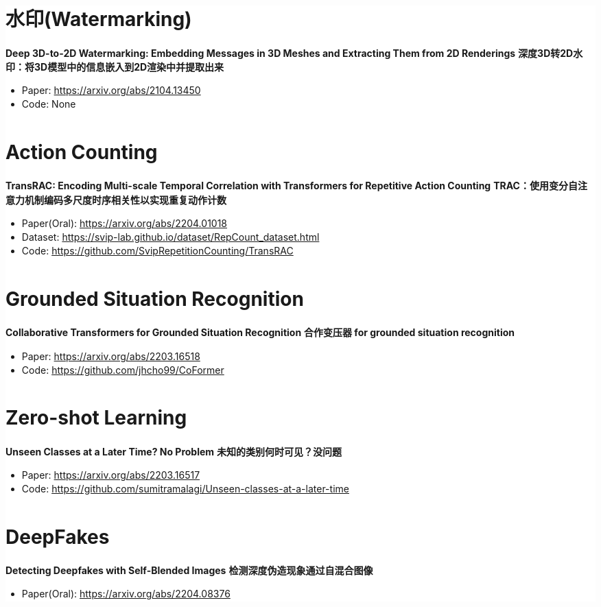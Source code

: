 <a name="Watermarking"></a>

# 水印(Watermarking)

**Deep 3D-to-2D Watermarking: Embedding Messages in 3D Meshes and Extracting Them from 2D Renderings**
**深度3D转2D水印：将3D模型中的信息嵌入到2D渲染中并提取出来**

- Paper: https://arxiv.org/abs/2104.13450
- Code: None

<a name="AC"></a>

# Action Counting

**TransRAC: Encoding Multi-scale Temporal Correlation with Transformers for Repetitive Action Counting**
**TRAC：使用变分自注意力机制编码多尺度时序相关性以实现重复动作计数**

- Paper(Oral): https://arxiv.org/abs/2204.01018
- Dataset: https://svip-lab.github.io/dataset/RepCount_dataset.html
- Code: https://github.com/SvipRepetitionCounting/TransRAC

<a name="GSR"></a>

# Grounded Situation Recognition

**Collaborative Transformers for Grounded Situation Recognition**
**合作变压器 for  grounded situation recognition**

- Paper: https://arxiv.org/abs/2203.16518
- Code: https://github.com/jhcho99/CoFormer

<a name="ZSL"></a>

# Zero-shot Learning

**Unseen Classes at a Later Time? No Problem**
**未知的类别何时可见？没问题**

- Paper: https://arxiv.org/abs/2203.16517
- Code: https://github.com/sumitramalagi/Unseen-classes-at-a-later-time

<a name="DeepFakes"></a>

# DeepFakes

**Detecting Deepfakes with Self-Blended Images**
**检测深度伪造现象通过自混合图像**

- Paper(Oral): https://arxiv.org/abs/2204.08376
